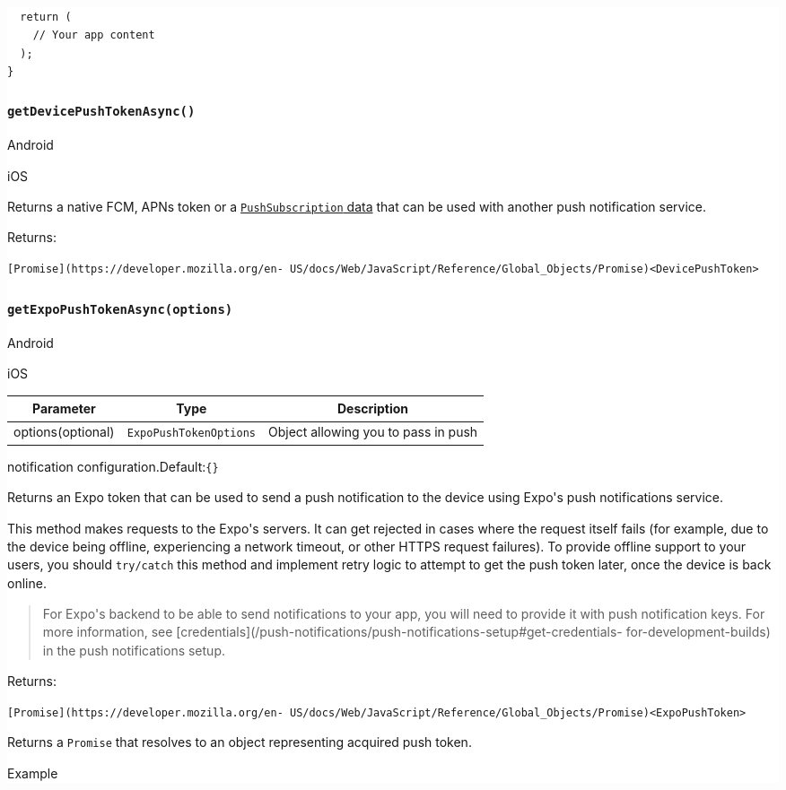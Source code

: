       return (
        // Your app content
      );
    }
    

### `getDevicePushTokenAsync()`

Android

iOS

Returns a native FCM, APNs token or a [`PushSubscription`
data](https://developer.mozilla.org/en-US/docs/Web/API/PushSubscription) that
can be used with another push notification service.

Returns:

`[Promise](https://developer.mozilla.org/en-
US/docs/Web/JavaScript/Reference/Global_Objects/Promise)<DevicePushToken>`

### `getExpoPushTokenAsync(options)`

Android

iOS

Parameter| Type| Description  
---|---|---  
options(optional)| `ExpoPushTokenOptions`| Object allowing you to pass in push
notification configuration.Default:`{}`  
  
  

Returns an Expo token that can be used to send a push notification to the
device using Expo's push notifications service.

This method makes requests to the Expo's servers. It can get rejected in cases
where the request itself fails (for example, due to the device being offline,
experiencing a network timeout, or other HTTPS request failures). To provide
offline support to your users, you should `try/catch` this method and
implement retry logic to attempt to get the push token later, once the device
is back online.

> For Expo's backend to be able to send notifications to your app, you will
> need to provide it with push notification keys. For more information, see
> [credentials](/push-notifications/push-notifications-setup#get-credentials-
> for-development-builds) in the push notifications setup.

Returns:

`[Promise](https://developer.mozilla.org/en-
US/docs/Web/JavaScript/Reference/Global_Objects/Promise)<ExpoPushToken>`

Returns a `Promise` that resolves to an object representing acquired push
token.

Example
